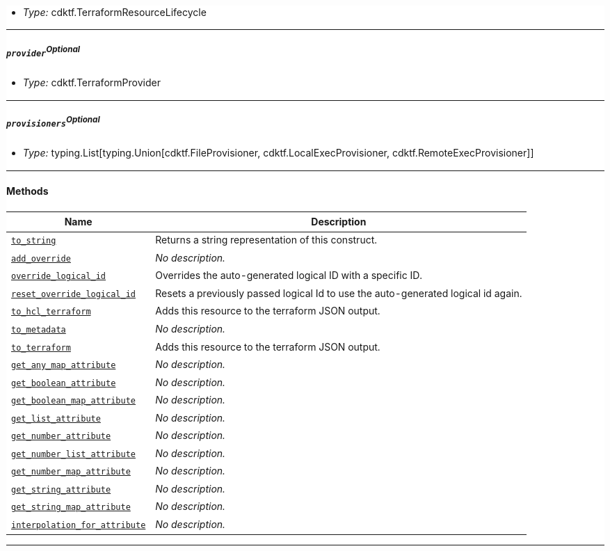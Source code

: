 - *Type:* cdktf.TerraformResourceLifecycle

---

##### `provider`<sup>Optional</sup> <a name="provider" id="@cdktf/provider-okta.dataOktaOrgMetadata.DataOktaOrgMetadata.Initializer.parameter.provider"></a>

- *Type:* cdktf.TerraformProvider

---

##### `provisioners`<sup>Optional</sup> <a name="provisioners" id="@cdktf/provider-okta.dataOktaOrgMetadata.DataOktaOrgMetadata.Initializer.parameter.provisioners"></a>

- *Type:* typing.List[typing.Union[cdktf.FileProvisioner, cdktf.LocalExecProvisioner, cdktf.RemoteExecProvisioner]]

---

#### Methods <a name="Methods" id="Methods"></a>

| **Name** | **Description** |
| --- | --- |
| <code><a href="#@cdktf/provider-okta.dataOktaOrgMetadata.DataOktaOrgMetadata.toString">to_string</a></code> | Returns a string representation of this construct. |
| <code><a href="#@cdktf/provider-okta.dataOktaOrgMetadata.DataOktaOrgMetadata.addOverride">add_override</a></code> | *No description.* |
| <code><a href="#@cdktf/provider-okta.dataOktaOrgMetadata.DataOktaOrgMetadata.overrideLogicalId">override_logical_id</a></code> | Overrides the auto-generated logical ID with a specific ID. |
| <code><a href="#@cdktf/provider-okta.dataOktaOrgMetadata.DataOktaOrgMetadata.resetOverrideLogicalId">reset_override_logical_id</a></code> | Resets a previously passed logical Id to use the auto-generated logical id again. |
| <code><a href="#@cdktf/provider-okta.dataOktaOrgMetadata.DataOktaOrgMetadata.toHclTerraform">to_hcl_terraform</a></code> | Adds this resource to the terraform JSON output. |
| <code><a href="#@cdktf/provider-okta.dataOktaOrgMetadata.DataOktaOrgMetadata.toMetadata">to_metadata</a></code> | *No description.* |
| <code><a href="#@cdktf/provider-okta.dataOktaOrgMetadata.DataOktaOrgMetadata.toTerraform">to_terraform</a></code> | Adds this resource to the terraform JSON output. |
| <code><a href="#@cdktf/provider-okta.dataOktaOrgMetadata.DataOktaOrgMetadata.getAnyMapAttribute">get_any_map_attribute</a></code> | *No description.* |
| <code><a href="#@cdktf/provider-okta.dataOktaOrgMetadata.DataOktaOrgMetadata.getBooleanAttribute">get_boolean_attribute</a></code> | *No description.* |
| <code><a href="#@cdktf/provider-okta.dataOktaOrgMetadata.DataOktaOrgMetadata.getBooleanMapAttribute">get_boolean_map_attribute</a></code> | *No description.* |
| <code><a href="#@cdktf/provider-okta.dataOktaOrgMetadata.DataOktaOrgMetadata.getListAttribute">get_list_attribute</a></code> | *No description.* |
| <code><a href="#@cdktf/provider-okta.dataOktaOrgMetadata.DataOktaOrgMetadata.getNumberAttribute">get_number_attribute</a></code> | *No description.* |
| <code><a href="#@cdktf/provider-okta.dataOktaOrgMetadata.DataOktaOrgMetadata.getNumberListAttribute">get_number_list_attribute</a></code> | *No description.* |
| <code><a href="#@cdktf/provider-okta.dataOktaOrgMetadata.DataOktaOrgMetadata.getNumberMapAttribute">get_number_map_attribute</a></code> | *No description.* |
| <code><a href="#@cdktf/provider-okta.dataOktaOrgMetadata.DataOktaOrgMetadata.getStringAttribute">get_string_attribute</a></code> | *No description.* |
| <code><a href="#@cdktf/provider-okta.dataOktaOrgMetadata.DataOktaOrgMetadata.getStringMapAttribute">get_string_map_attribute</a></code> | *No description.* |
| <code><a href="#@cdktf/provider-okta.dataOktaOrgMetadata.DataOktaOrgMetadata.interpolationForAttribute">interpolation_for_attribute</a></code> | *No description.* |

---